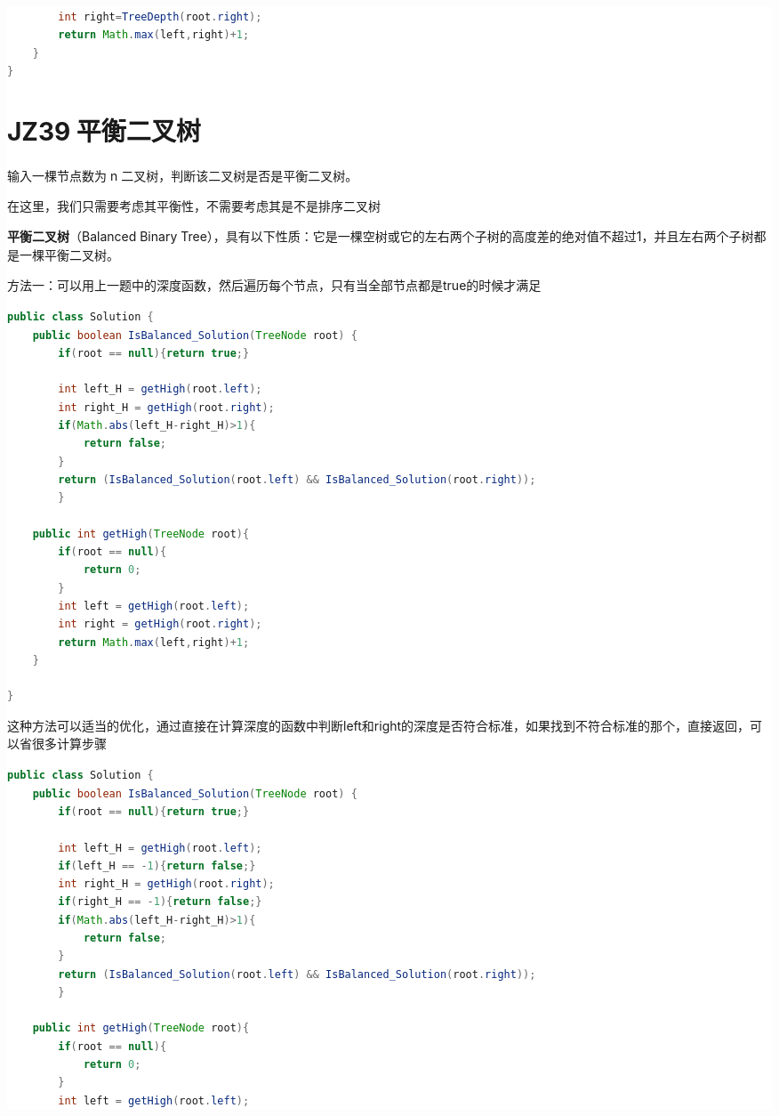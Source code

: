 ```java
    	int right=TreeDepth(root.right);
    	return Math.max(left,right)+1;
	}
}
```



# **JZ39** **平衡二叉树**

输入一棵节点数为 n 二叉树，判断该二叉树是否是平衡二叉树。

在这里，我们只需要考虑其平衡性，不需要考虑其是不是排序二叉树

**平衡二叉树**（Balanced Binary Tree），具有以下性质：它是一棵空树或它的左右两个子树的高度差的绝对值不超过1，并且左右两个子树都是一棵平衡二叉树。



方法一：可以用上一题中的深度函数，然后遍历每个节点，只有当全部节点都是true的时候才满足

```java
public class Solution {
    public boolean IsBalanced_Solution(TreeNode root) {
        if(root == null){return true;}
        
        int left_H = getHigh(root.left);
        int right_H = getHigh(root.right);
        if(Math.abs(left_H-right_H)>1){
            return false;
        }
        return (IsBalanced_Solution(root.left) && IsBalanced_Solution(root.right));
        }
    
    public int getHigh(TreeNode root){
        if(root == null){
            return 0;
        }
        int left = getHigh(root.left);
        int right = getHigh(root.right);
        return Math.max(left,right)+1;
    }

}
```

这种方法可以适当的优化，通过直接在计算深度的函数中判断left和right的深度是否符合标准，如果找到不符合标准的那个，直接返回，可以省很多计算步骤

```java
public class Solution {
    public boolean IsBalanced_Solution(TreeNode root) {
        if(root == null){return true;}
        
        int left_H = getHigh(root.left);
        if(left_H == -1){return false;}
        int right_H = getHigh(root.right);
        if(right_H == -1){return false;}
        if(Math.abs(left_H-right_H)>1){
            return false;
        }
        return (IsBalanced_Solution(root.left) && IsBalanced_Solution(root.right));
        }
    
    public int getHigh(TreeNode root){
        if(root == null){
            return 0;
        }
        int left = getHigh(root.left);
```